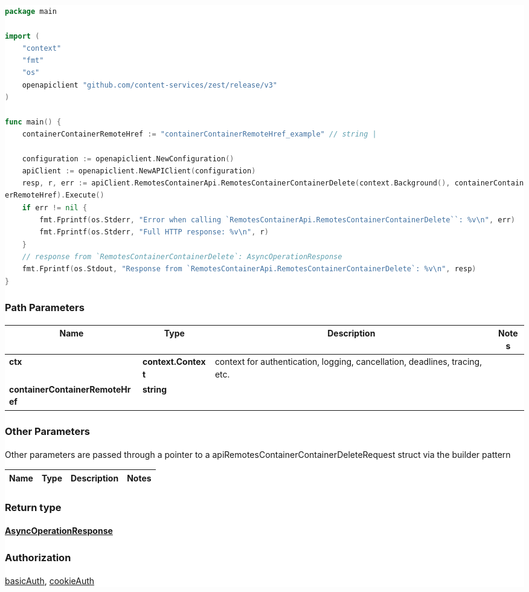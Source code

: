 ```go
package main

import (
    "context"
    "fmt"
    "os"
    openapiclient "github.com/content-services/zest/release/v3"
)

func main() {
    containerContainerRemoteHref := "containerContainerRemoteHref_example" // string | 

    configuration := openapiclient.NewConfiguration()
    apiClient := openapiclient.NewAPIClient(configuration)
    resp, r, err := apiClient.RemotesContainerApi.RemotesContainerContainerDelete(context.Background(), containerContainerRemoteHref).Execute()
    if err != nil {
        fmt.Fprintf(os.Stderr, "Error when calling `RemotesContainerApi.RemotesContainerContainerDelete``: %v\n", err)
        fmt.Fprintf(os.Stderr, "Full HTTP response: %v\n", r)
    }
    // response from `RemotesContainerContainerDelete`: AsyncOperationResponse
    fmt.Fprintf(os.Stdout, "Response from `RemotesContainerApi.RemotesContainerContainerDelete`: %v\n", resp)
}
```

### Path Parameters


Name | Type | Description  | Notes
------------- | ------------- | ------------- | -------------
**ctx** | **context.Context** | context for authentication, logging, cancellation, deadlines, tracing, etc.
**containerContainerRemoteHref** | **string** |  | 

### Other Parameters

Other parameters are passed through a pointer to a apiRemotesContainerContainerDeleteRequest struct via the builder pattern


Name | Type | Description  | Notes
------------- | ------------- | ------------- | -------------


### Return type

[**AsyncOperationResponse**](AsyncOperationResponse.md)

### Authorization

[basicAuth](../README.md#basicAuth), [cookieAuth](../README.md#cookieAuth)
